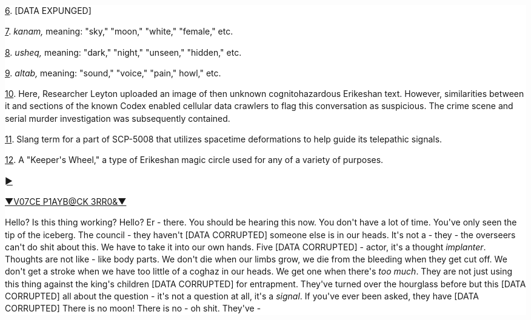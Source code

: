 [6](javascript:;). \[DATA EXPUNGED\]

[7](javascript:;). _kanam,_ meaning: "sky," "moon," "white," "female," etc.

[8](javascript:;). _usheq,_ meaning: "dark," "night," "unseen," "hidden," etc.

[9](javascript:;). _altab,_ meaning: "sound," "voice," "pain," howl," etc.

[10](javascript:;). Here, Researcher Leyton uploaded an image of then unknown cognitohazardous Erikeshan text. However, similarities between it and sections of the known Codex enabled cellular data crawlers to flag this conversation as suspicious. The crime scene and serial murder investigation was subsequently contained.

[11](javascript:;). Slang term for a part of SCP-5008 that utilizes spacetime deformations to help guide its telepathic signals.

[12](javascript:;). A "Keeper's Wheel," a type of Erikeshan magic circle used for any of a variety of purposes.

[►](javascript:;)

[▼V07CE P1AYB@CK 3RR0&▼](javascript:;)

  
Hello? Is this thing working? Hello? Er - there. You should be hearing this now. You don't have a lot of time. You've only seen the tip of the iceberg. The council - they haven't \[DATA CORRUPTED\] someone else is in our heads. It's not a - they - the overseers can't do shit about this. We have to take it into our own hands. Five \[DATA CORRUPTED\] - actor, it's a thought _implanter_. Thoughts are not like - like body parts. We don't die when our limbs grow, we die from the bleeding when they get cut off. We don't get a stroke when we have too little of a coghaz in our heads. We get one when there's _too much_. They are not just using this thing against the king's children \[DATA CORRUPTED\] for entrapment. They've turned over the hourglass before but this \[DATA CORRUPTED\] all about the question - it's not a question at all, it's a _signal_. If you've ever been asked, they have \[DATA CORRUPTED\] There is no moon! There is no - oh shit. They've -